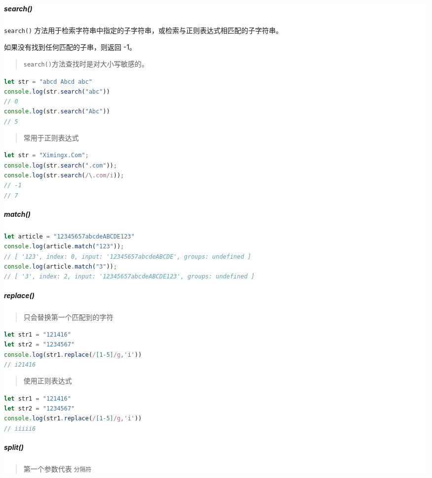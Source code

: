##### search()

`search()` 方法用于检索字符串中指定的子字符串，或检索与正则表达式相匹配的子字符串。

如果没有找到任何匹配的子串，则返回 -1。

> `search()`方法查找时是对大小写敏感的。

```js
let str = "abcd Abcd abc"
console.log(str.search("abc"))
// 0
console.log(str.search("Abc"))
// 5
```

> 常用于正则表达式

```js
let str = "Ximingx.Com";
console.log(str.search(".com")); 
console.log(str.search(/\.com/i));
// -1
// 7
```

##### match()

```js
let article = "12345657abcdeABCDE123"
console.log(article.match("123"));
// [ '123', index: 0, input: '12345657abcdeABCDE', groups: undefined ]
console.log(article.match("3"));
// [ '3', index: 2, input: '12345657abcdeABCDE123', groups: undefined ]
```

##### replace()

> 只会替换第一个匹配到的字符

```js
let str1 = "121416"
let str2 = "1234567"
console.log(str1.replace(/[1-5]/g,'i'))
// i21416
```

> 使用正则表达式

```js
let str1 = "121416"
let str2 = "1234567"
console.log(str1.replace(/[1-5]/g,'i'))
// iiiii6
```

##### split()

> 第一个参数代表 `分隔符`
